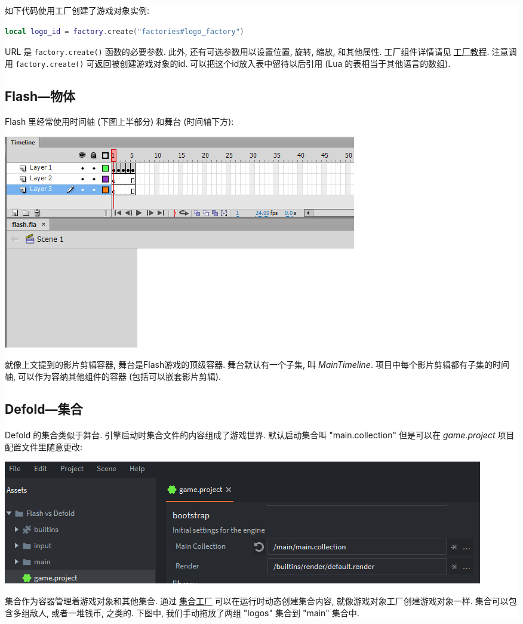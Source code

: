 如下代码使用工厂创建了游戏对象实例:

```lua
local logo_id = factory.create("factories#logo_factory")
```

URL 是 `factory.create()` 函数的必要参数. 此外, 还有可选参数用以设置位置, 旋转, 缩放, 和其他属性. 工厂组件详情请见 [工厂教程](/zh/manuals/factory). 注意调用 `factory.create()` 可返回被创建游戏对象的id. 可以把这个id放入表中留待以后引用 (Lua 的表相当于其他语言的数组).

## Flash—物体

Flash 里经常使用时间轴 (下图上半部分) 和舞台 (时间轴下方):

![timeline and stage](/manuals/images/flash/stage.png)

就像上文提到的影片剪辑容器, 舞台是Flash游戏的顶级容器. 舞台默认有一个子集, 叫 *MainTimeline*. 项目中每个影片剪辑都有子集的时间轴, 可以作为容纳其他组件的容器 (包括可以嵌套影片剪辑).

## Defold—集合

Defold 的集合类似于舞台. 引擎启动时集合文件的内容组成了游戏世界. 默认启动集合叫 "main.collection" 但是可以在 *game.project* 项目配置文件里随意更改:

![game.project](/manuals/images/flash/game_project.png)

集合作为容器管理着游戏对象和其他集合. 通过 [集合工厂](/zh/manuals/collection-factory/#创建集合) 可以在运行时动态创建集合内容, 就像游戏对象工厂创建游戏对象一样. 集合可以包含多组敌人, 或者一堆钱币, 之类的. 下图中, 我们手动拖放了两组 "logos" 集合到 "main" 集合中.
